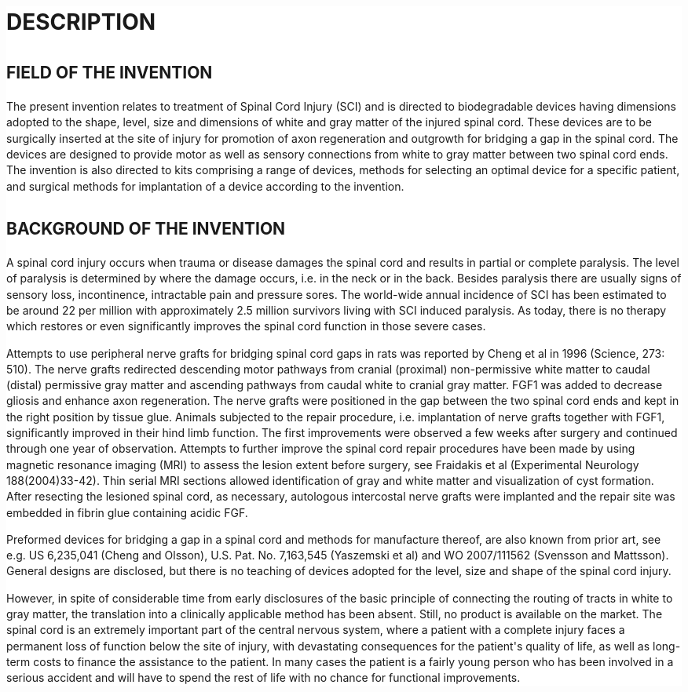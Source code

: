# DESCRIPTION

## FIELD OF THE INVENTION

The present invention relates to treatment of Spinal Cord Injury (SCI) and is directed to biodegradable devices having dimensions adopted to the shape, level, size and dimensions of white and gray matter of the injured spinal cord. These devices are to be surgically inserted at the site of injury for promotion of axon regeneration and outgrowth for bridging a gap in the spinal cord. The devices are designed to provide motor as well as sensory connections from white to gray matter between two spinal cord ends. The invention is also directed to kits comprising a range of devices, methods for selecting an optimal device for a specific patient, and surgical methods for implantation of a device according to the invention.

## BACKGROUND OF THE INVENTION

A spinal cord injury occurs when trauma or disease damages the spinal cord and results in partial or complete paralysis. The level of paralysis is determined by where the damage occurs, i.e. in the neck or in the back. Besides paralysis there are usually signs of sensory loss, incontinence, intractable pain and pressure sores. The world-wide annual incidence of SCI has been estimated to be around 22 per million with approximately 2.5 million survivors living with SCI induced paralysis. As today, there is no therapy which restores or even significantly improves the spinal cord function in those severe cases.

Attempts to use peripheral nerve grafts for bridging spinal cord gaps in rats was reported by Cheng et al in 1996 (Science, 273: 510). The nerve grafts redirected descending motor pathways from cranial (proximal) non-permissive white matter to caudal (distal) permissive gray matter and ascending pathways from caudal white to cranial gray matter. FGF1 was added to decrease gliosis and enhance axon regeneration. The nerve grafts were positioned in the gap between the two spinal cord ends and kept in the right position by tissue glue. Animals subjected to the repair procedure, i.e. implantation of nerve grafts together with FGF1, significantly improved in their hind limb function. The first improvements were observed a few weeks after surgery and continued through one year of observation. Attempts to further improve the spinal cord repair procedures have been made by using magnetic resonance imaging (MRI) to assess the lesion extent before surgery, see Fraidakis et al (Experimental Neurology 188(2004)33-42). Thin serial MRI sections allowed identification of gray and white matter and visualization of cyst formation. After resecting the lesioned spinal cord, as necessary, autologous intercostal nerve grafts were implanted and the repair site was embedded in fibrin glue containing acidic FGF.

Preformed devices for bridging a gap in a spinal cord and methods for manufacture thereof, are also known from prior art, see e.g. US 6,235,041 (Cheng and Olsson), U.S. Pat. No. 7,163,545 (Yaszemski et al) and WO 2007/111562 (Svensson and Mattsson). General designs are disclosed, but there is no teaching of devices adopted for the level, size and shape of the spinal cord injury.

However, in spite of considerable time from early disclosures of the basic principle of connecting the routing of tracts in white to gray matter, the translation into a clinically applicable method has been absent. Still, no product is available on the market. The spinal cord is an extremely important part of the central nervous system, where a patient with a complete injury faces a permanent loss of function below the site of injury, with devastating consequences for the patient's quality of life, as well as long-term costs to finance the assistance to the patient. In many cases the patient is a fairly young person who has been involved in a serious accident and will have to spend the rest of life with no chance for functional improvements.
